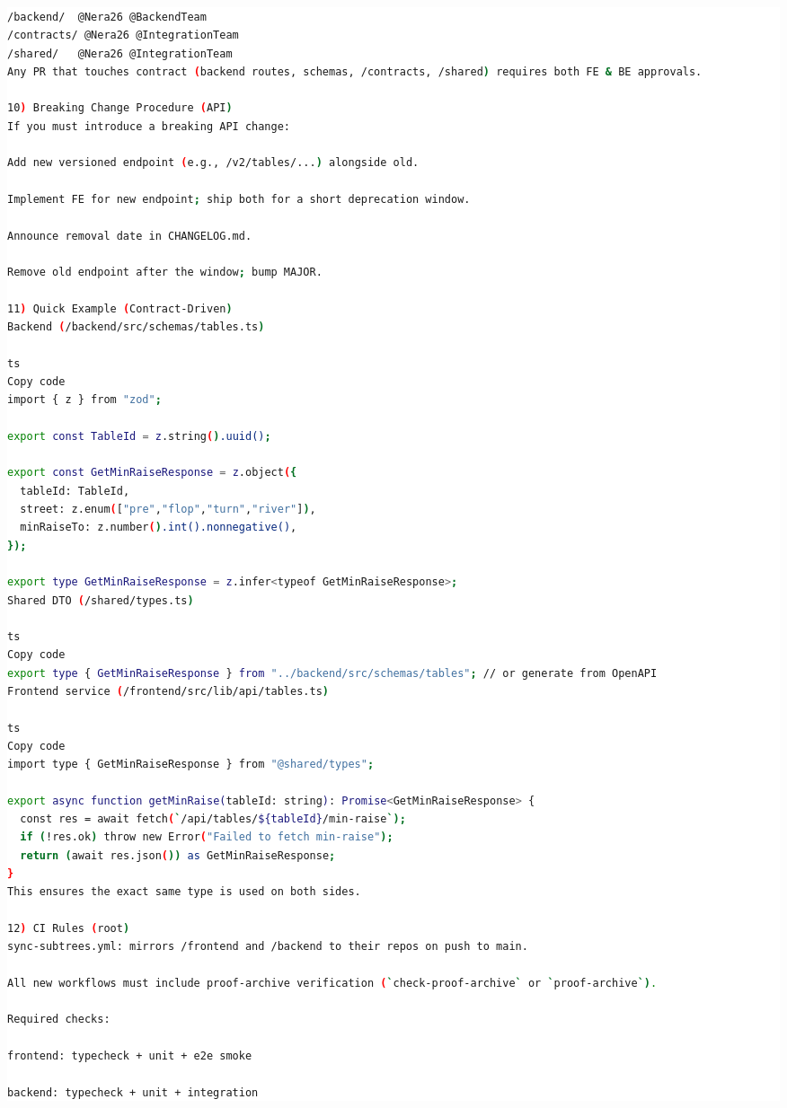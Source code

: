```bash
/backend/  @Nera26 @BackendTeam
/contracts/ @Nera26 @IntegrationTeam
/shared/   @Nera26 @IntegrationTeam
Any PR that touches contract (backend routes, schemas, /contracts, /shared) requires both FE & BE approvals.

10) Breaking Change Procedure (API)
If you must introduce a breaking API change:

Add new versioned endpoint (e.g., /v2/tables/...) alongside old.

Implement FE for new endpoint; ship both for a short deprecation window.

Announce removal date in CHANGELOG.md.

Remove old endpoint after the window; bump MAJOR.

11) Quick Example (Contract-Driven)
Backend (/backend/src/schemas/tables.ts)

ts
Copy code
import { z } from "zod";

export const TableId = z.string().uuid();

export const GetMinRaiseResponse = z.object({
  tableId: TableId,
  street: z.enum(["pre","flop","turn","river"]),
  minRaiseTo: z.number().int().nonnegative(),
});

export type GetMinRaiseResponse = z.infer<typeof GetMinRaiseResponse>;
Shared DTO (/shared/types.ts)

ts
Copy code
export type { GetMinRaiseResponse } from "../backend/src/schemas/tables"; // or generate from OpenAPI
Frontend service (/frontend/src/lib/api/tables.ts)

ts
Copy code
import type { GetMinRaiseResponse } from "@shared/types";

export async function getMinRaise(tableId: string): Promise<GetMinRaiseResponse> {
  const res = await fetch(`/api/tables/${tableId}/min-raise`);
  if (!res.ok) throw new Error("Failed to fetch min-raise");
  return (await res.json()) as GetMinRaiseResponse;
}
This ensures the exact same type is used on both sides.

12) CI Rules (root)
sync-subtrees.yml: mirrors /frontend and /backend to their repos on push to main.

All new workflows must include proof-archive verification (`check-proof-archive` or `proof-archive`).

Required checks:

frontend: typecheck + unit + e2e smoke

backend: typecheck + unit + integration
```